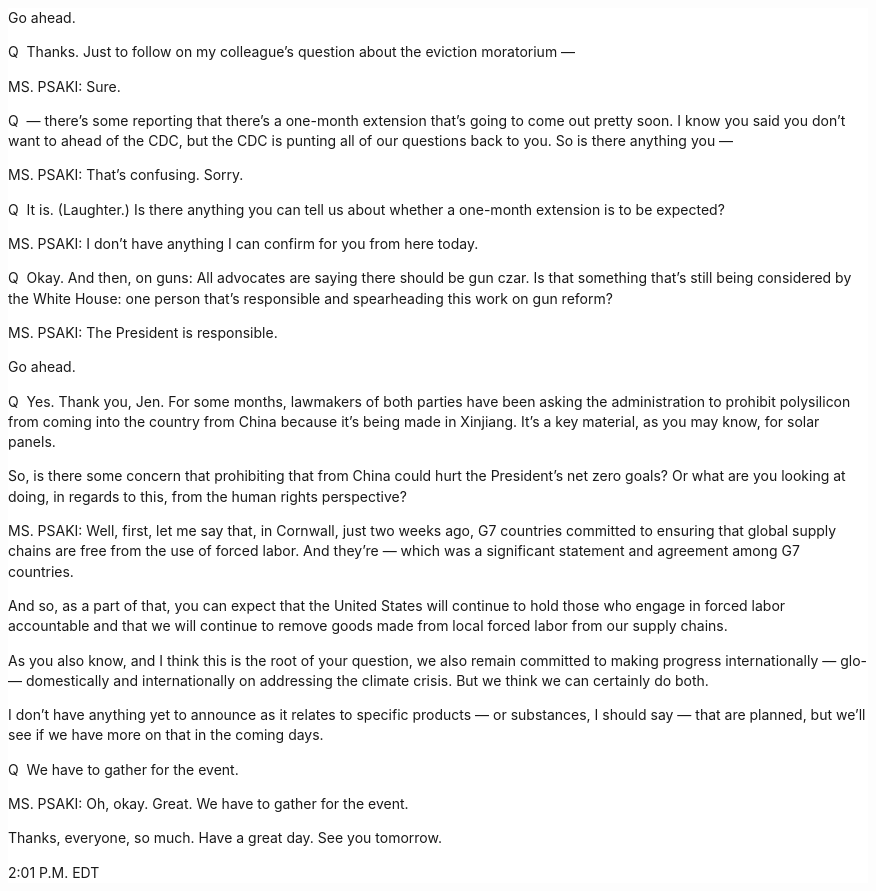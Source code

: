 Go ahead.  
  
Q  Thanks. Just to follow on my colleague’s question about the eviction
moratorium —  
  
MS. PSAKI: Sure.  
  
Q  — there’s some reporting that there’s a one-month extension that’s
going to come out pretty soon. I know you said you don’t want to ahead
of the CDC, but the CDC is punting all of our questions back to you. So
is there anything you —  
  
MS. PSAKI: That’s confusing. Sorry.  
  
Q  It is. (Laughter.) Is there anything you can tell us about whether a
one-month extension is to be expected?  
  
MS. PSAKI: I don’t have anything I can confirm for you from here
today.  
  
Q  Okay. And then, on guns: All advocates are saying there should be gun
czar. Is that something that’s still being considered by the White
House: one person that’s responsible and spearheading this work on gun
reform?  
  
MS. PSAKI: The President is responsible.  
  
Go ahead.  
  
Q  Yes. Thank you, Jen. For some months, lawmakers of both parties have
been asking the administration to prohibit polysilicon from coming into
the country from China because it’s being made in Xinjiang. It’s a key
material, as you may know, for solar panels.  
  
So, is there some concern that prohibiting that from China could hurt
the President’s net zero goals? Or what are you looking at doing, in
regards to this, from the human rights perspective?  
  
MS. PSAKI: Well, first, let me say that, in Cornwall, just two weeks
ago, G7 countries committed to ensuring that global supply chains are
free from the use of forced labor. And they’re — which was a significant
statement and agreement among G7 countries.  
  
And so, as a part of that, you can expect that the United States will
continue to hold those who engage in forced labor accountable and that
we will continue to remove goods made from local forced labor from our
supply chains.  
  
As you also know, and I think this is the root of your question, we also
remain committed to making progress internationally — glo- —
domestically and internationally on addressing the climate crisis. But
we think we can certainly do both.  
  
I don’t have anything yet to announce as it relates to specific products
— or substances, I should say — that are planned, but we’ll see if we
have more on that in the coming days.  
  
Q  We have to gather for the event.  
  
MS. PSAKI: Oh, okay. Great. We have to gather for the event.  
  
Thanks, everyone, so much. Have a great day. See you tomorrow.  
  
2:01 P.M. EDT
